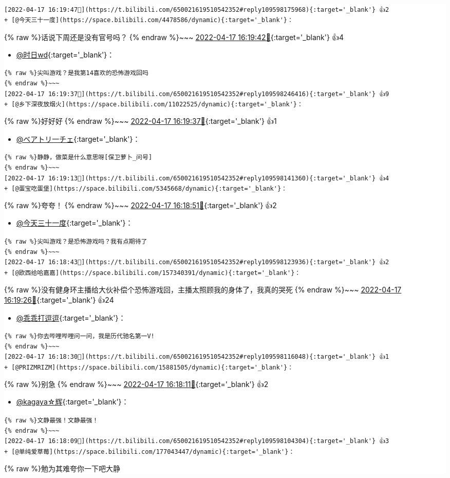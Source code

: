 ~~~
[2022-04-17 16:19:47🔗](https://t.bilibili.com/650021619510542352#reply109598175968){:target='_blank'} 👍2
+ [@今天三十一度](https://space.bilibili.com/4478586/dynamic){:target='_blank'}：
~~~
{% raw %}话说下周还是没有官号吗？
{% endraw %}~~~
[2022-04-17 16:19:42🔗](https://t.bilibili.com/650021619510542352#reply109598172784){:target='_blank'} 👍4
+ [@时日wd](https://space.bilibili.com/10075301/dynamic){:target='_blank'}：
~~~
{% raw %}尖叫游戏？是我第14喜欢的恐怖游戏回吗
{% endraw %}~~~
[2022-04-17 16:19:37🔗](https://t.bilibili.com/650021619510542352#reply109598246416){:target='_blank'} 👍9
+ [@乡下深夜放烟火](https://space.bilibili.com/11022525/dynamic){:target='_blank'}：
~~~
{% raw %}好好好
{% endraw %}~~~
[2022-04-17 16:19:37🔗](https://t.bilibili.com/650021619510542352#reply109598246400){:target='_blank'} 👍1
+ [@ベアトリ一チェ](https://space.bilibili.com/41224445/dynamic){:target='_blank'}：
~~~
{% raw %}静静，做菜是什么意思呀[保卫萝卜_问号]
{% endraw %}~~~
[2022-04-17 16:19:13🔗](https://t.bilibili.com/650021619510542352#reply109598141360){:target='_blank'} 👍4
+ [@蛋宝吃蛋堡](https://space.bilibili.com/5345668/dynamic){:target='_blank'}：
~~~
{% raw %}夸夸！
{% endraw %}~~~
[2022-04-17 16:18:51🔗](https://t.bilibili.com/650021619510542352#reply109598128736){:target='_blank'} 👍2
+ [@今天三十一度](https://space.bilibili.com/4478586/dynamic){:target='_blank'}：
~~~
{% raw %}尖叫游戏？是恐怖游戏吗？我有点期待了
{% endraw %}~~~
[2022-04-17 16:18:43🔗](https://t.bilibili.com/650021619510542352#reply109598123936){:target='_blank'} 👍2
+ [@欧西给哈嘉嘉](https://space.bilibili.com/157340391/dynamic){:target='_blank'}：
~~~
{% raw %}没有健身环主播给大伙补偿个恐怖游戏回，主播太照顾我的身体了，我真的哭死
{% endraw %}~~~
[2022-04-17 16:19:26🔗](https://t.bilibili.com/650021619510542352#reply109598163968){:target='_blank'} 👍24
+ [@乖乖打逗逗](https://space.bilibili.com/44517939/dynamic){:target='_blank'}：
~~~
{% raw %}你去哔哩哔哩问一问，我是历代驰名第一V!
{% endraw %}~~~
[2022-04-17 16:18:30🔗](https://t.bilibili.com/650021619510542352#reply109598116048){:target='_blank'} 👍1
+ [@PRIZMRIZM](https://space.bilibili.com/15881505/dynamic){:target='_blank'}：
~~~
{% raw %}别急
{% endraw %}~~~
[2022-04-17 16:18:11🔗](https://t.bilibili.com/650021619510542352#reply109597957888){:target='_blank'} 👍2
+ [@kagaya☆辉](https://space.bilibili.com/1725209/dynamic){:target='_blank'}：
~~~
{% raw %}文静最强！文静最强！
{% endraw %}~~~
[2022-04-17 16:18:09🔗](https://t.bilibili.com/650021619510542352#reply109598104304){:target='_blank'} 👍3
+ [@单纯爱草莓](https://space.bilibili.com/177043447/dynamic){:target='_blank'}：
~~~
{% raw %}勉为其难夸你一下吧大静